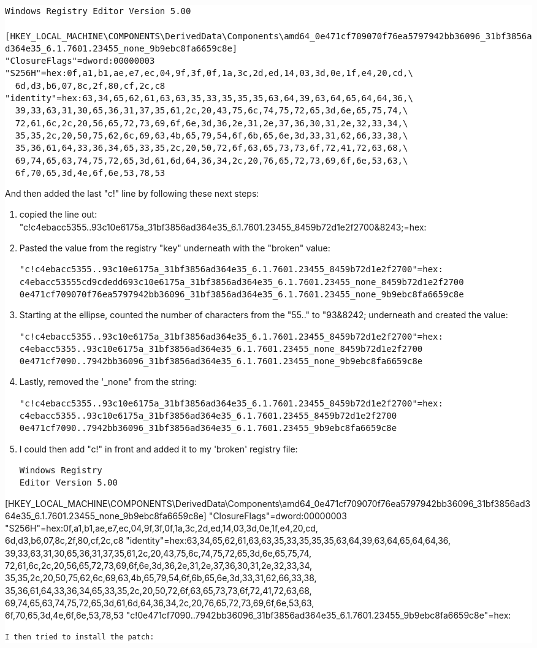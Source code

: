 <pre class="lang:default decode:true ">Windows Registry Editor Version 5.00

[HKEY_LOCAL_MACHINE\COMPONENTS\DerivedData\Components\amd64_0e471cf709070f76ea5797942bb36096_31bf3856ad364e35_6.1.7601.23455_none_9b9ebc8fa6659c8e]
"ClosureFlags"=dword:00000003
"S256H"=hex:0f,a1,b1,ae,e7,ec,04,9f,3f,0f,1a,3c,2d,ed,14,03,3d,0e,1f,e4,20,cd,\
  6d,d3,b6,07,8c,2f,80,cf,2c,c8
"identity"=hex:63,34,65,62,61,63,63,35,33,35,35,35,63,64,39,63,64,65,64,64,36,\
  39,33,63,31,30,65,36,31,37,35,61,2c,20,43,75,6c,74,75,72,65,3d,6e,65,75,74,\
  72,61,6c,2c,20,56,65,72,73,69,6f,6e,3d,36,2e,31,2e,37,36,30,31,2e,32,33,34,\
  35,35,2c,20,50,75,62,6c,69,63,4b,65,79,54,6f,6b,65,6e,3d,33,31,62,66,33,38,\
  35,36,61,64,33,36,34,65,33,35,2c,20,50,72,6f,63,65,73,73,6f,72,41,72,63,68,\
  69,74,65,63,74,75,72,65,3d,61,6d,64,36,34,2c,20,76,65,72,73,69,6f,6e,53,63,\
  6f,70,65,3d,4e,6f,6e,53,78,53</pre>

And then added the last "c!" line by following these next steps:

  1. copied the line out:  
    "c!c4ebacc5355..93c10e6175a\_31bf3856ad364e35\_6.1.7601.23455_8459b72d1e2f2700&8243;=hex:
  2. Pasted the value from the registry "key" underneath with the "broken" value: <pre class="lang:default decode:true">"c!c4ebacc5355..93c10e6175a_31bf3856ad364e35_6.1.7601.23455_8459b72d1e2f2700"=hex:
   c4ebacc53555cd9cdedd693c10e6175a_31bf3856ad364e35_6.1.7601.23455_none_8459b72d1e2f2700
   0e471cf709070f76ea5797942bb36096_31bf3856ad364e35_6.1.7601.23455_none_9b9ebc8fa6659c8e</pre>

  3. Starting at the ellipse, counted the number of characters from the "55.." to "93&8242; underneath and created the value: <pre class="lang:default decode:true">"c!c4ebacc5355..93c10e6175a_31bf3856ad364e35_6.1.7601.23455_8459b72d1e2f2700"=hex:
   c4ebacc5355..93c10e6175a_31bf3856ad364e35_6.1.7601.23455_none_8459b72d1e2f2700
   0e471cf7090..7942bb36096_31bf3856ad364e35_6.1.7601.23455_none_9b9ebc8fa6659c8e</pre>

  4. Lastly, removed the '_none" from the string: <pre class="lang:default decode:true">"c!c4ebacc5355..93c10e6175a_31bf3856ad364e35_6.1.7601.23455_8459b72d1e2f2700"=hex:
   c4ebacc5355..93c10e6175a_31bf3856ad364e35_6.1.7601.23455_8459b72d1e2f2700
   0e471cf7090..7942bb36096_31bf3856ad364e35_6.1.7601.23455_9b9ebc8fa6659c8e</pre>

  5. I could then add "c!" in front and added it to my 'broken' registry file: <pre class="lang:default decode:true ">Windows Registry Editor Version 5.00

[HKEY_LOCAL_MACHINE\COMPONENTS\DerivedData\Components\amd64_0e471cf709070f76ea5797942bb36096_31bf3856ad364e35_6.1.7601.23455_none_9b9ebc8fa6659c8e]
"ClosureFlags"=dword:00000003
"S256H"=hex:0f,a1,b1,ae,e7,ec,04,9f,3f,0f,1a,3c,2d,ed,14,03,3d,0e,1f,e4,20,cd,\
  6d,d3,b6,07,8c,2f,80,cf,2c,c8
"identity"=hex:63,34,65,62,61,63,63,35,33,35,35,35,63,64,39,63,64,65,64,64,36,\
  39,33,63,31,30,65,36,31,37,35,61,2c,20,43,75,6c,74,75,72,65,3d,6e,65,75,74,\
  72,61,6c,2c,20,56,65,72,73,69,6f,6e,3d,36,2e,31,2e,37,36,30,31,2e,32,33,34,\
  35,35,2c,20,50,75,62,6c,69,63,4b,65,79,54,6f,6b,65,6e,3d,33,31,62,66,33,38,\
  35,36,61,64,33,36,34,65,33,35,2c,20,50,72,6f,63,65,73,73,6f,72,41,72,63,68,\
  69,74,65,63,74,75,72,65,3d,61,6d,64,36,34,2c,20,76,65,72,73,69,6f,6e,53,63,\
  6f,70,65,3d,4e,6f,6e,53,78,53
"c!0e471cf7090..7942bb36096_31bf3856ad364e35_6.1.7601.23455_9b9ebc8fa6659c8e"=hex:</pre>
    
    I then tried to install the patch:
    